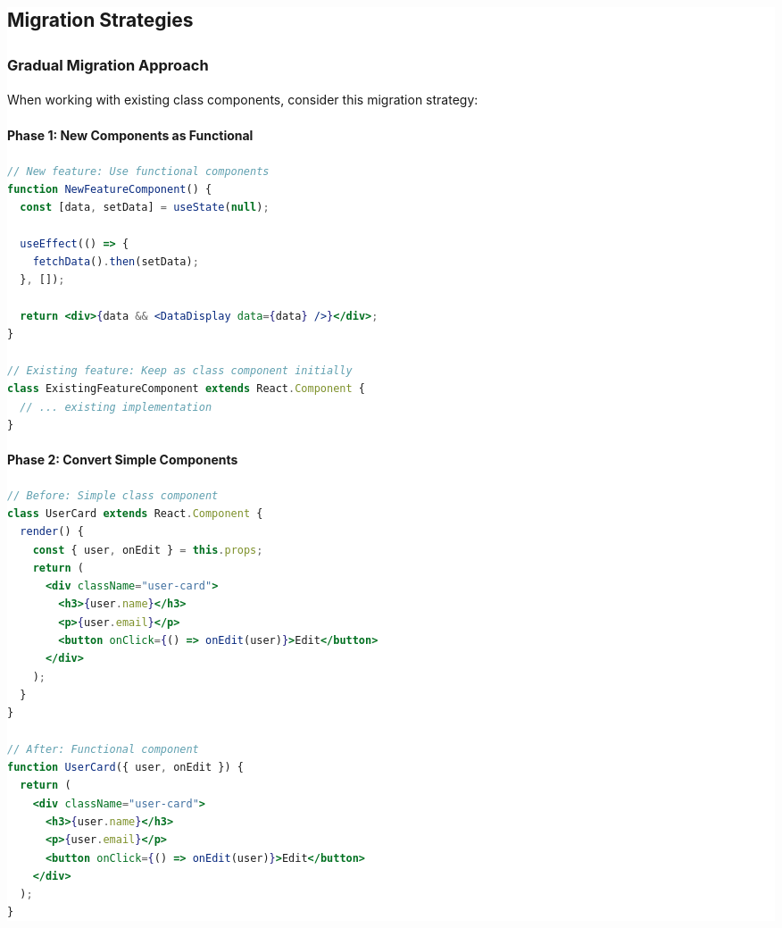 ## Migration Strategies

### Gradual Migration Approach

When working with existing class components, consider this migration strategy:

#### Phase 1: New Components as Functional

```jsx
// New feature: Use functional components
function NewFeatureComponent() {
  const [data, setData] = useState(null);
  
  useEffect(() => {
    fetchData().then(setData);
  }, []);
  
  return <div>{data && <DataDisplay data={data} />}</div>;
}

// Existing feature: Keep as class component initially
class ExistingFeatureComponent extends React.Component {
  // ... existing implementation
}
```

#### Phase 2: Convert Simple Components

```jsx
// Before: Simple class component
class UserCard extends React.Component {
  render() {
    const { user, onEdit } = this.props;
    return (
      <div className="user-card">
        <h3>{user.name}</h3>
        <p>{user.email}</p>
        <button onClick={() => onEdit(user)}>Edit</button>
      </div>
    );
  }
}

// After: Functional component
function UserCard({ user, onEdit }) {
  return (
    <div className="user-card">
      <h3>{user.name}</h3>
      <p>{user.email}</p>
      <button onClick={() => onEdit(user)}>Edit</button>
    </div>
  );
}
```
